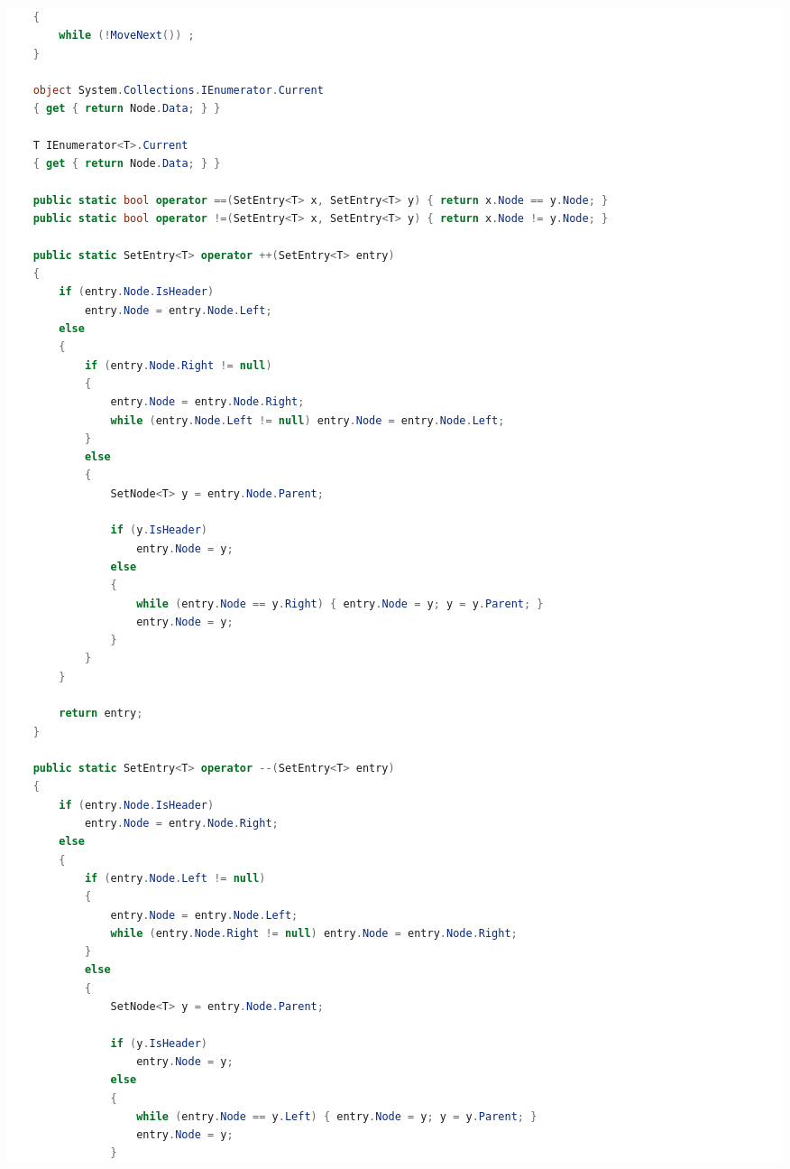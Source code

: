 ```csharp
    {
        while (!MoveNext()) ;
    }

    object System.Collections.IEnumerator.Current
    { get { return Node.Data; } }

    T IEnumerator<T>.Current
    { get { return Node.Data; } }

    public static bool operator ==(SetEntry<T> x, SetEntry<T> y) { return x.Node == y.Node; }
    public static bool operator !=(SetEntry<T> x, SetEntry<T> y) { return x.Node != y.Node; }

    public static SetEntry<T> operator ++(SetEntry<T> entry)
    {
        if (entry.Node.IsHeader)
            entry.Node = entry.Node.Left;
        else
        {
            if (entry.Node.Right != null)
            {
                entry.Node = entry.Node.Right;
                while (entry.Node.Left != null) entry.Node = entry.Node.Left;
            }
            else
            {
                SetNode<T> y = entry.Node.Parent;

                if (y.IsHeader)
                    entry.Node = y;
                else
                {
                    while (entry.Node == y.Right) { entry.Node = y; y = y.Parent; }
                    entry.Node = y;
                }
            }
        }

        return entry;
    }

    public static SetEntry<T> operator --(SetEntry<T> entry)
    {
        if (entry.Node.IsHeader)
            entry.Node = entry.Node.Right;
        else
        {
            if (entry.Node.Left != null)
            {
                entry.Node = entry.Node.Left;
                while (entry.Node.Right != null) entry.Node = entry.Node.Right;
            }
            else
            {
                SetNode<T> y = entry.Node.Parent;

                if (y.IsHeader)
                    entry.Node = y;
                else
                {
                    while (entry.Node == y.Left) { entry.Node = y; y = y.Parent; }
                    entry.Node = y;
                }
```